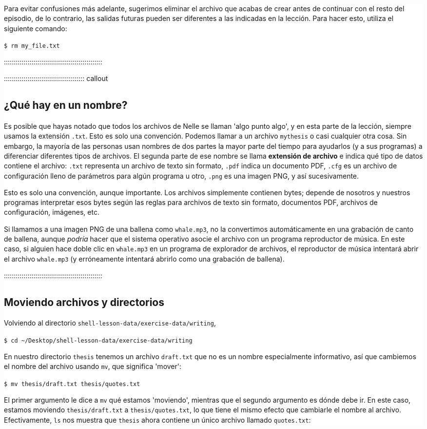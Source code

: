 Para evitar confusiones más adelante,
sugerimos eliminar el archivo que acabas de crear antes de continuar con el resto del episodio, de lo contrario, las salidas futuras pueden ser diferentes a las indicadas en la lección.
Para hacer esto, utiliza el siguiente comando:

```bash
$ rm my_file.txt
```

::::::::::::::::::::::::::::::::::::::::::::::::::

:::::::::::::::::::::::::::::::::::::::::  callout

## ¿Qué hay en un nombre?

Es posible que hayas notado que todos los archivos de Nelle se llaman 'algo punto algo', y en esta parte de la lección, siempre usamos la extensión `.txt`. Esto es solo una convención. Podemos llamar a un archivo `mythesis` o casi cualquier otra cosa. Sin embargo, la mayoría de las personas usan nombres de dos partes la mayor parte del tiempo para ayudarlos (y a sus programas) a diferenciar diferentes tipos de archivos. El segunda parte de ese nombre se llama **extensión de archivo** e indica qué tipo de datos contiene el archivo: `.txt` representa un archivo de texto sin formato, `.pdf` indica un documento PDF, `.cfg` es un archivo de configuración lleno de parámetros para algún programa u otro, `.png` es una imagen PNG, y así sucesivamente.

Esto es solo una convención, aunque importante. Los archivos simplemente contienen bytes; depende de nosotros y nuestros programas interpretar esos bytes según las reglas para archivos de texto sin formato, documentos PDF, archivos de configuración, imágenes, etc.

Si llamamos a una imagen PNG de una ballena como `whale.mp3`, no la convertimos automáticamente en una grabación de canto de ballena, aunque *podría* hacer que el sistema operativo asocie el archivo con un programa reproductor de música. En este caso, si alguien hace doble clic en `whale.mp3` en un programa de explorador de archivos, el reproductor de música intentará abrir el archivo `whale.mp3` (y erróneamente intentará abrirlo como una grabación de ballena).

::::::::::::::::::::::::::::::::::::::::::::::::::

## Moviendo archivos y directorios

Volviendo al directorio `shell-lesson-data/exercise-data/writing`,

```bash
$ cd ~/Desktop/shell-lesson-data/exercise-data/writing
```

En nuestro directorio `thesis` tenemos un archivo `draft.txt`
que no es un nombre especialmente informativo,
así que cambiemos el nombre del archivo usando `mv`,
que significa 'mover':

```bash
$ mv thesis/draft.txt thesis/quotes.txt
```

El primer argumento le dice a `mv` qué estamos 'moviendo',
mientras que el segundo argumento es dónde debe ir.
En este caso,
estamos moviendo `thesis/draft.txt` a `thesis/quotes.txt`,
lo que tiene el mismo efecto que cambiarle el nombre al archivo.
Efectivamente,
`ls` nos muestra que `thesis` ahora contiene un único archivo llamado `quotes.txt`:
